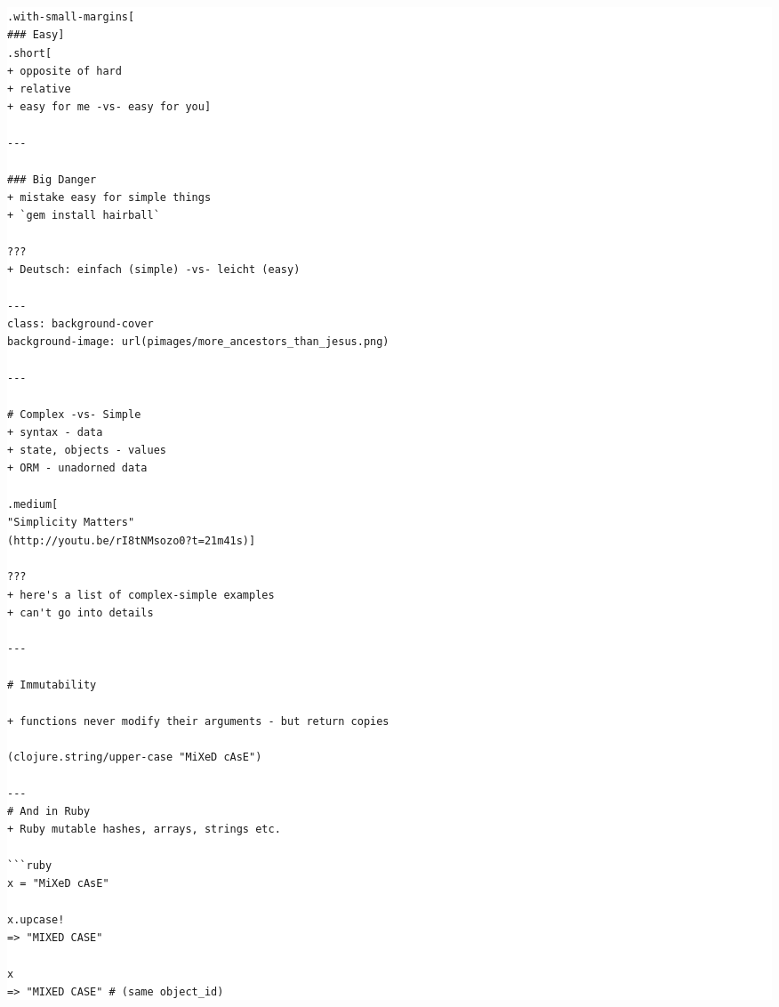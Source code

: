 ```]
.with-small-margins[
### Easy]
.short[
+ opposite of hard
+ relative
+ easy for me -vs- easy for you]

---

### Big Danger
+ mistake easy for simple things
+ `gem install hairball`

???
+ Deutsch: einfach (simple) -vs- leicht (easy)

---
class: background-cover
background-image: url(pimages/more_ancestors_than_jesus.png)

---

# Complex -vs- Simple
+ syntax - data
+ state, objects - values
+ ORM - unadorned data

.medium[
"Simplicity Matters"  
(http://youtu.be/rI8tNMsozo0?t=21m41s)]

???
+ here's a list of complex-simple examples
+ can't go into details

---

# Immutability

+ functions never modify their arguments - but return copies

(clojure.string/upper-case "MiXeD cAsE")

---
# And in Ruby
+ Ruby mutable hashes, arrays, strings etc.

```ruby
x = "MiXeD cAsE"

x.upcase!
=> "MIXED CASE"

x
=> "MIXED CASE" # (same object_id)
```
